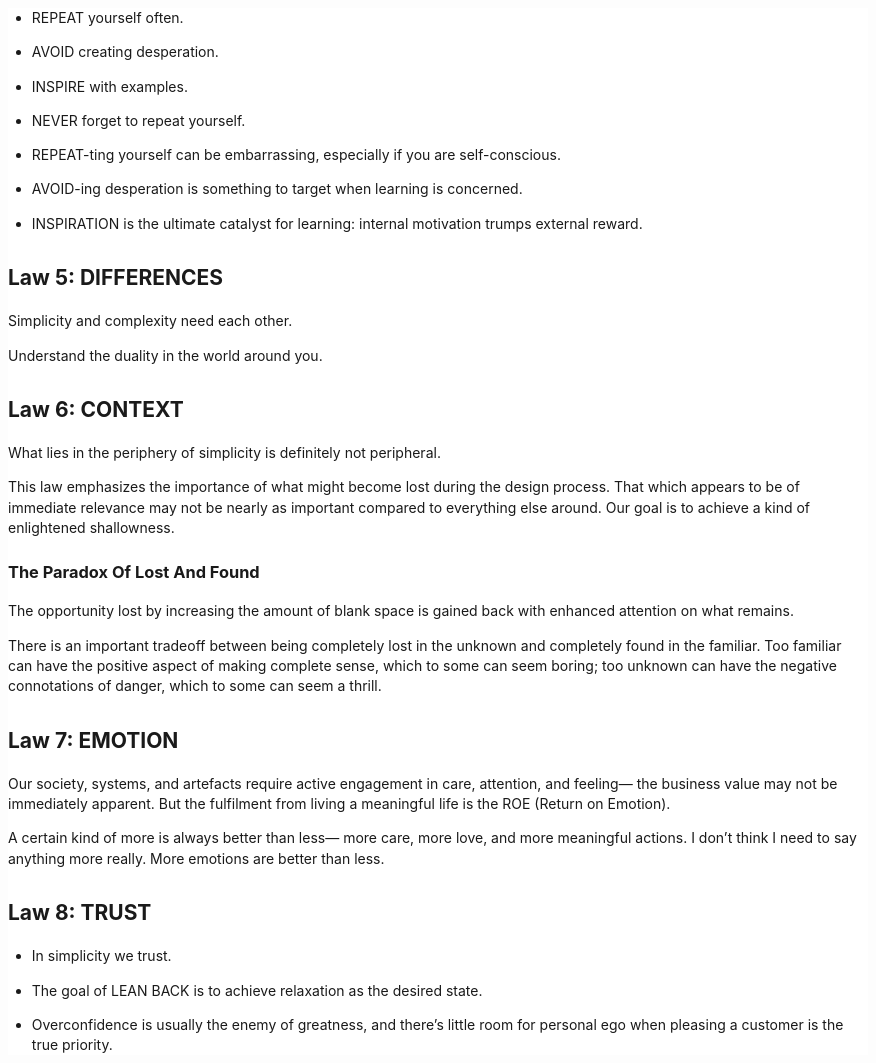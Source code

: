  - REPEAT yourself often.

 - AVOID creating desperation.

 - INSPIRE with examples.

 - NEVER forget to repeat yourself.

 - REPEAT-ting yourself can be embarrassing, especially if you are self-conscious.

 - AVOID-ing desperation is something to target when learning is concerned.

 - INSPIRATION is the ultimate catalyst for learning: internal motivation trumps external reward.

## Law 5: DIFFERENCES

Simplicity and complexity need each other. 

Understand the duality in the world around you.

## Law 6: CONTEXT

What lies in the periphery of simplicity is definitely not peripheral.

This law emphasizes the importance of what might become lost during the design process. That which appears to be of immediate relevance may not be nearly as important compared to everything else around. Our goal is to achieve a kind of enlightened shallowness.

### The Paradox Of Lost And Found

The opportunity lost by increasing the amount of blank space is gained back with enhanced attention on what remains.

There is an important tradeoff between being completely lost in the unknown and completely found in the familiar. Too familiar can have the positive aspect of making complete sense, which to some can seem boring; too unknown can have the negative connotations of danger, which to some can seem a thrill.

## Law 7: EMOTION

Our society, systems, and artefacts require active engagement in care, attention, and feeling— the business value may not be immediately apparent. But the fulfilment from living a meaningful life is the ROE (Return on Emotion).

A certain kind of more is always better than less— more care, more love, and more meaningful actions. I don’t think I need to say anything more really. More emotions are better than less.

## Law 8: TRUST

 - In simplicity we trust.

 - The goal of LEAN BACK is to achieve relaxation as the desired state.

 - Overconfidence is usually the enemy of greatness, and there’s little room for personal ego when pleasing a customer is the true priority.
